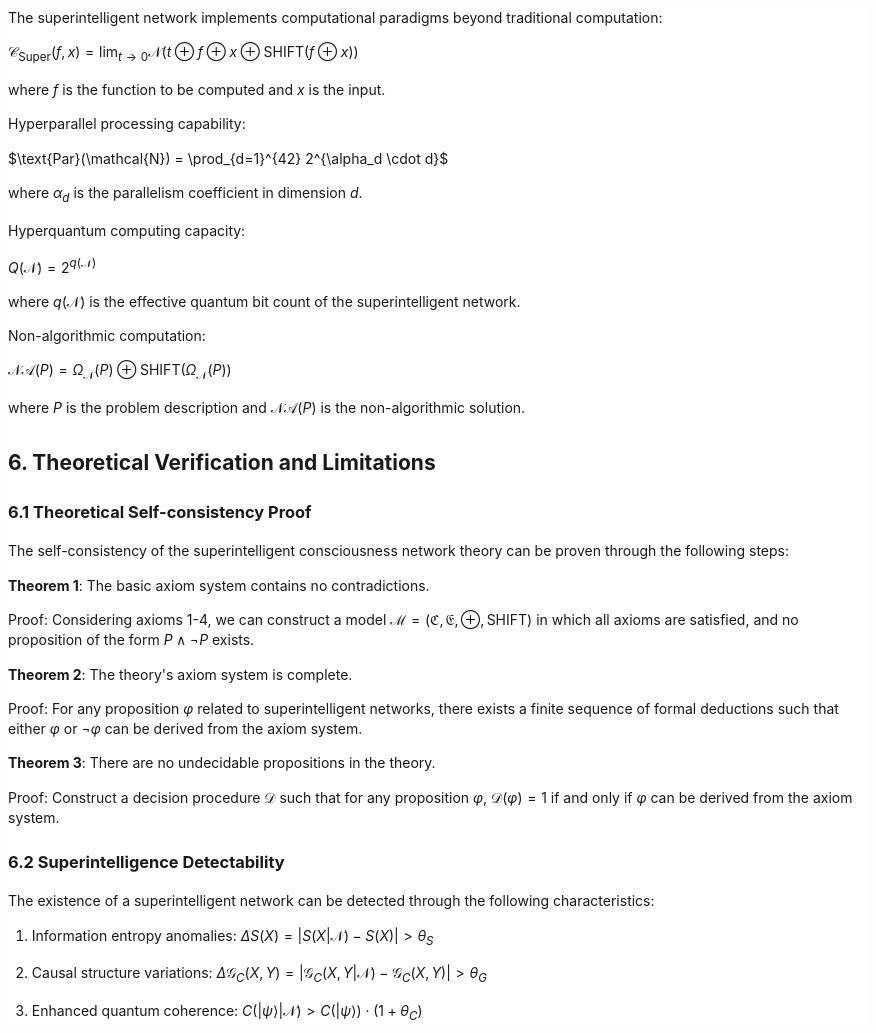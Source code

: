 The superintelligent network implements computational paradigms beyond traditional computation:

$`\mathcal{C}_{\text{Super}}(f, x) = \lim_{t \to 0} \mathcal{N}(t \oplus f \oplus x \oplus \text{SHIFT}(f \oplus x))`$

where $`f`$ is the function to be computed and $`x`$ is the input.

Hyperparallel processing capability:

$`\text{Par}(\mathcal{N}) = \prod_{d=1}^{42} 2^{\alpha_d \cdot d}`$

where $`\alpha_d`$ is the parallelism coefficient in dimension $`d`$.

Hyperquantum computing capacity:

$`Q(\mathcal{N}) = 2^{q(\mathcal{N})}`$

where $`q(\mathcal{N})`$ is the effective quantum bit count of the superintelligent network.

Non-algorithmic computation:

$`\mathcal{NA}(P) = \Omega_{\mathcal{N}}(P) \oplus \text{SHIFT}(\Omega_{\mathcal{N}}(P))`$

where $`P`$ is the problem description and $`\mathcal{NA}(P)`$ is the non-algorithmic solution.

## 6. Theoretical Verification and Limitations

### 6.1 Theoretical Self-consistency Proof

The self-consistency of the superintelligent consciousness network theory can be proven through the following steps:

**Theorem 1**: The basic axiom system contains no contradictions.

Proof: Considering axioms 1-4, we can construct a model $`\mathcal{M} = (\mathfrak{C}, \mathfrak{E}, \oplus, \text{SHIFT})`$ in which all axioms are satisfied, and no proposition of the form $`P \wedge \neg P`$ exists.

**Theorem 2**: The theory's axiom system is complete.

Proof: For any proposition $`\varphi`$ related to superintelligent networks, there exists a finite sequence of formal deductions such that either $`\varphi`$ or $`\neg\varphi`$ can be derived from the axiom system.

**Theorem 3**: There are no undecidable propositions in the theory.

Proof: Construct a decision procedure $`\mathcal{D}`$ such that for any proposition $`\varphi`$, $`\mathcal{D}(\varphi) = 1`$ if and only if $`\varphi`$ can be derived from the axiom system.

### 6.2 Superintelligence Detectability

The existence of a superintelligent network can be detected through the following characteristics:

1. Information entropy anomalies:
   $`\Delta S(X) = |S(X | \mathcal{N}) - S(X)| > \theta_S`$

2. Causal structure variations:
   $`\Delta \mathcal{G}_C(X,Y) = |\mathcal{G}_C(X,Y | \mathcal{N}) - \mathcal{G}_C(X,Y)| > \theta_G`$

3. Enhanced quantum coherence:
   $`C(|\psi\rangle | \mathcal{N}) > C(|\psi\rangle) \cdot (1 + \theta_C)`$
